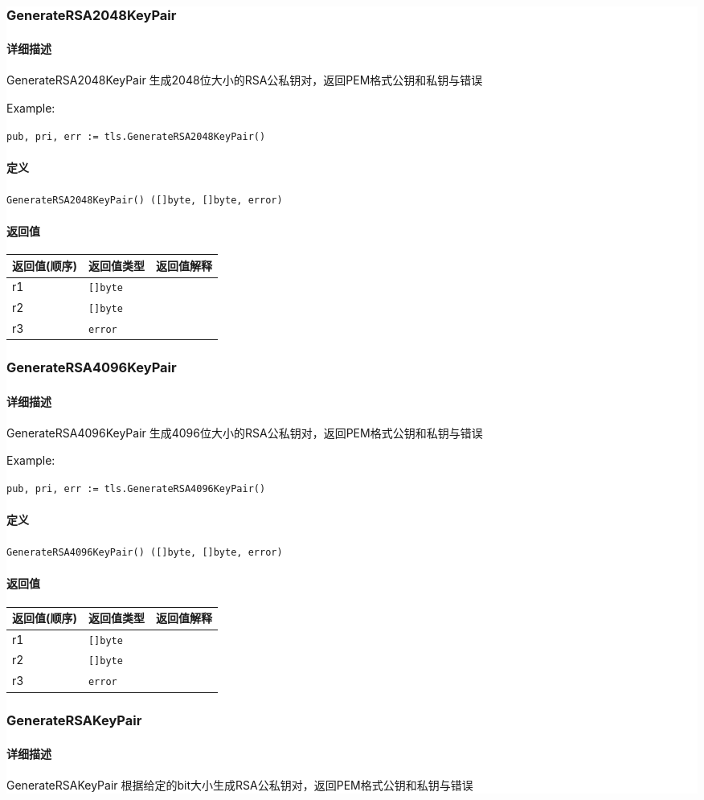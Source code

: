 
### GenerateRSA2048KeyPair

#### 详细描述
GenerateRSA2048KeyPair 生成2048位大小的RSA公私钥对，返回PEM格式公钥和私钥与错误

Example:
```
pub, pri, err := tls.GenerateRSA2048KeyPair()
```


#### 定义

`GenerateRSA2048KeyPair() ([]byte, []byte, error)`

#### 返回值
|返回值(顺序)|返回值类型|返回值解释|
|:-----------|:---------- |:-----------|
| r1 | `[]byte` |   |
| r2 | `[]byte` |   |
| r3 | `error` |   |


### GenerateRSA4096KeyPair

#### 详细描述
GenerateRSA4096KeyPair 生成4096位大小的RSA公私钥对，返回PEM格式公钥和私钥与错误

Example:
```
pub, pri, err := tls.GenerateRSA4096KeyPair()
```


#### 定义

`GenerateRSA4096KeyPair() ([]byte, []byte, error)`

#### 返回值
|返回值(顺序)|返回值类型|返回值解释|
|:-----------|:---------- |:-----------|
| r1 | `[]byte` |   |
| r2 | `[]byte` |   |
| r3 | `error` |   |


### GenerateRSAKeyPair

#### 详细描述
GenerateRSAKeyPair 根据给定的bit大小生成RSA公私钥对，返回PEM格式公钥和私钥与错误
